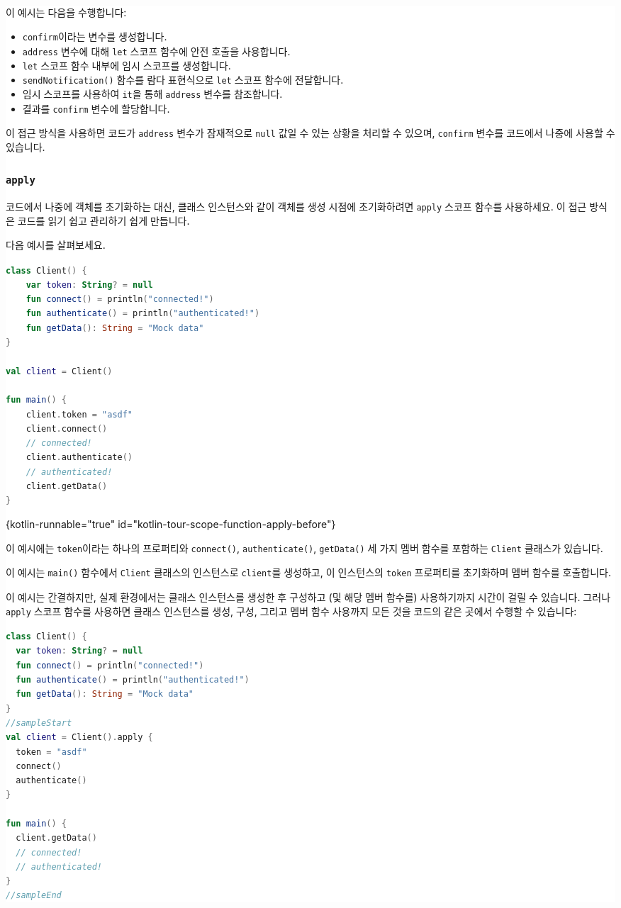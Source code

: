 이 예시는 다음을 수행합니다:
*   `confirm`이라는 변수를 생성합니다.
*   `address` 변수에 대해 `let` 스코프 함수에 안전 호출을 사용합니다.
*   `let` 스코프 함수 내부에 임시 스코프를 생성합니다.
*   `sendNotification()` 함수를 람다 표현식으로 `let` 스코프 함수에 전달합니다.
*   임시 스코프를 사용하여 `it`을 통해 `address` 변수를 참조합니다.
*   결과를 `confirm` 변수에 할당합니다.

이 접근 방식을 사용하면 코드가 `address` 변수가 잠재적으로 `null` 값일 수 있는 상황을 처리할 수 있으며, `confirm` 변수를 코드에서 나중에 사용할 수 있습니다.

### `apply`

코드에서 나중에 객체를 초기화하는 대신, 클래스 인스턴스와 같이 객체를 생성 시점에 초기화하려면 `apply` 스코프 함수를 사용하세요. 이 접근 방식은 코드를 읽기 쉽고 관리하기 쉽게 만듭니다.

다음 예시를 살펴보세요.

```kotlin
class Client() {
    var token: String? = null
    fun connect() = println("connected!")
    fun authenticate() = println("authenticated!")
    fun getData(): String = "Mock data"
}

val client = Client()

fun main() {
    client.token = "asdf"
    client.connect()
    // connected!
    client.authenticate()
    // authenticated!
    client.getData()
}
```
{kotlin-runnable="true" id="kotlin-tour-scope-function-apply-before"}

이 예시에는 `token`이라는 하나의 프로퍼티와 `connect()`, `authenticate()`, `getData()` 세 가지 멤버 함수를 포함하는 `Client` 클래스가 있습니다.

이 예시는 `main()` 함수에서 `Client` 클래스의 인스턴스로 `client`를 생성하고, 이 인스턴스의 `token` 프로퍼티를 초기화하며 멤버 함수를 호출합니다.

이 예시는 간결하지만, 실제 환경에서는 클래스 인스턴스를 생성한 후 구성하고 (및 해당 멤버 함수를) 사용하기까지 시간이 걸릴 수 있습니다. 그러나 `apply` 스코프 함수를 사용하면 클래스 인스턴스를 생성, 구성, 그리고 멤버 함수 사용까지 모든 것을 코드의 같은 곳에서 수행할 수 있습니다:

```kotlin
class Client() {
  var token: String? = null
  fun connect() = println("connected!")
  fun authenticate() = println("authenticated!")
  fun getData(): String = "Mock data"
}
//sampleStart
val client = Client().apply {
  token = "asdf"
  connect()
  authenticate()
}

fun main() {
  client.getData()
  // connected!
  // authenticated!
}
//sampleEnd
```